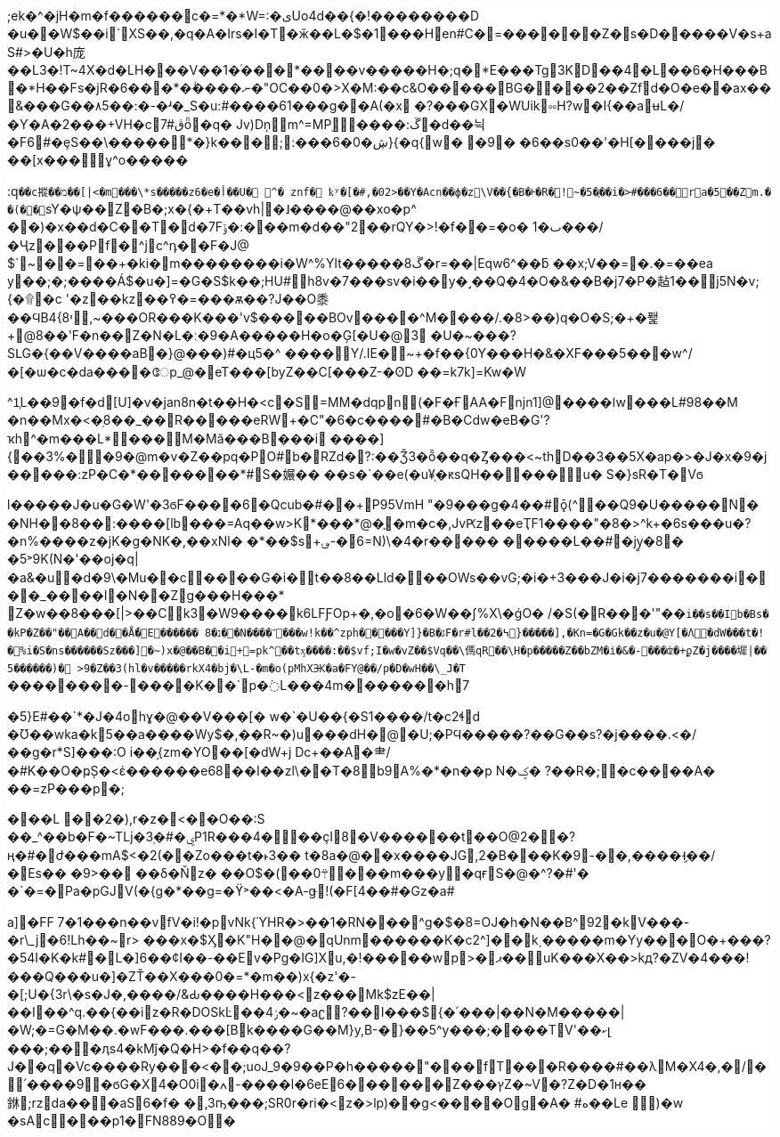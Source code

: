  ;ek�^�jH�m�f������c�=\*�\*W=:�یUo4d��{�!��������D
�u��W$��i`XS��,�q�A�Irs�I�T�ӂ��L�$�1���Hen#C�=������Z�s�D�����V�s+aS#>�U�h庞��L3�!T~4X�d�LH���V��1�֜���\*����v�����H�;q�\*E���Tg3KD�ަ�4�L��6�H���B�\*H�� Fs�jR�6���\*�ܑ����ނ�"OC��0�>X�M:��c&O�����BG����2��Zfؙd�O�e��ax��&���G��٨5 ��:�-�ʴ�\_S�u:#����61���g��A(�x⹿
�?���GX�WUik༛H?w�I{��aʉL�/ �Ƴ�A�2���+VH�c7#ڨȫ�q�
Jv)Dņm^=MP֭���� :ڱ�d��늭�F6#�ȩS��\�����꡺\*�}k���;:���ڜ�0�6}{�q{w�
�9�
�6��s0��'�H[����j� ��[x���ұ^o�����
 
 :ԛ`��c摐��מ��[|<�m���\*s�����z6�e�أ��U� ^� znf� ҟʸ�[�#,�02>��Y�Acn��ф�z\V��{�B�ᡰ�R�!~�5�֧��i�>#���6��ra�5��Zm.��(��`sY�ψ��Z�B�;x� {�+Τ��vh|�˩����@��xo�p^ �޲�)�x��d�C��T�d�7F׉�:�ݹ��m�d��"2��rQY�>!�f��=�o� 
1�ٮ���/�Ҷz���Pf�^jc^դ��F�J@ $`~��=��+�ki�m�� ������i�W^%Ylt�����8ڱ�r=��|Eqw6^��ƃ
��x;V��=�.�=��ea
y��;�;����Á$�u�]=�G�S$ k��;HU#h8 v�7���sv�i��y�˼��Q�4�O�&��B�j7�P�趈1��j5N�v;{�۩�c '�z��kz��߉�=���ѫ��?J��O⿉��ϤB4{8י,~���OR���K���'v$���� �BOv����^M����/.�8>��)q�O�S;�+�퐱+@8��'F�n��Z�N�L�ː�9�A�����H�o�Ģ[�U�@3
�U�~���?SԼG�{��V����aB�}@���)#�ц5�^ ����Y/.IE�~+�f��{0Y���H�&�XF���5���w^/�[�ѡ�c�da����ேp\_@�׈eT���[byZ��C[���Z-�ʘD
��=k7k]=Kw�W
 
 ^1֧L��9�f�d[U]�v�jan8n�t��H�<c�S =MM�dqpn(�F �ҒAA�Fnjn1]@��� �ߊw���L#98��M
�n��Mx�<�֥8��\_�� R��� ��eRW+�C"�6�c��� �#�B�Cdw�eB�G'?ҡh׏^�m���L\*���M�Mă� ��B���i
����]{��3%��9�@m�v�Z� �pq�PO#b�RZd�?:��Ǯ3�ȭ��q�ުȤ���<~thD��3��5X�ap�>�J�x�9�j�����:zP�C�\*�����߼��\*#S�㜊��
��s�`��e(�u¥֤�ԟsQH�����u� S�\}sR�T�Vϭ
 
 l�����J�u�G�W'�3ϭF����6�Qcub�#��+P95VmH "�9���g�4��#ǭ(^��Q9�U�����ؓN� �NH��8��:����[lb���=Aq��w>K\*���\*@�֢԰�m�c�,JvԖz��eҬF1����"�8�>^k+�6s���u�?�n%����z�jK�g�NK�,��xNl� �\*��$s󓏥+؈-�6=N)\�4�r�����
�޳����L��#�jy̮�8�
�5˃9K(N�'��oj�q|�a&�u�d�9\�Mu��c����G�i�t��8��Lld���OWs��vG;�i�+3���J�i�j7�������i���\_����I�N��Z\g���H���\* Z�w��8���[|>��C̭k3�W9����k6LFƑOp+�,�o�6�W��ʃ%X\�ǵO�  /�S(�R���'"��`i��s��Ib�Bs��kP�Z��"��A��d��Ǻ�E������ 8�נ��N����־���w!k��^zph�����Y]}�B�גF�r#l�� ߆�2}�����],�Kn=�G�Gk��z�u�@Y[�Ʌ�dW���t�!�%i�S�ns������Sz���]�~)x�@��B��i+=pk^��tӽ����:��$vf;I� w�vZ��$Vq��\傌qR��\H�p�����Z��bZM�і�&�-���ʣ�+ϼZ�j����墀|��5������)� >9�Z��3(hl�v�����rkX4�bj�\L-�m�o(pMhXꚄ�a�FY@��/p�D �wH��\_J�T`��������-����K��`p�߭L���4m�������h7
 
 �5}E#��\`\*�J�4ohɣ�@��V���[� w�`�U��{�S1����/t�c2ɬd
�Ʊ��wka�k5� �a����Wy$�,��R~�)u���dH�@�U;�PϤ�����?��G��s?�j����.<�/��g�r\*S]���:O i��֣{zm�YO��[�dW+j
Dc+��A�⺻/�#K��O�ҏȘ�<έ������e݋68��I��zl\� �T�8b9A%�\*�n��p
N�ؼ� ?��R�;�c����A�
��=zP���p�;
 
 ���L ��2�),r�z�<��O��:S
��\_^��b�F� ~Tǈ�3֭�#�ۑP1R���4���ҫI8�V������t��O@2��?ң�#�ժ���mA$<�2(��Zo���t�˫3��
t� 8a�@��x����JG,2�B���K�9-��,����ި˧��/�Es�� �9>��
��δ�Ňz�
��O$�(��0܊���m���y�qғS�@�^?�#'� \
�` �=�Pa�pGJV(�{g�\*� �g=�ϔ˃��<�A-ǥ!(�F[4��#�Gz�a#
 
 a]�FF
7�1���n��vfV�i!�pvNk{ΎHR�>��1�RN���^g�$�8=OJ�h�N��B^92�kV�� �-�r\_j�6!Lh��~r> ���x�$Ӽ�K"H��@�qUnm������K�c2^]�� k͵�����m�Yy���O�+���?�54I�K�k#�L�]6��¢I��-��Ev�Pg�IG]Xu,�!�����wp>�ޕ��uK���X��>kд?�ZV�4���!���Q���u�]�ZŤ��X��� 0�=\*�m��)x{�z'�-�[;U� {3r\�s�J�,����/&Ԃ����H���<z��� Mk$zE��|��I��^q.��{��iz�R�DOSkĿ��ݬ4�~�aʗ ?��I���${�՛���|��N�M�����|�W;�=G�M��.�wF���.���[Bk����G��M}y,B-�}��5^y���;����TV'��ކլ
�� �;���ԯs4�kMǰ�Q�H>�f��q��?J��q�Vc����Ry���<��;uoJ\_9�9��P�h�����"���fT���R����#��λM�X4�,�/�՛����9�ϭG�X4�O0i�ߍ-����l�6eE6������Z���ץZ�~V�?Z�D�1ʜ��銝;rzda���aS6�f�
�,3ҧ���;SR0r�ri�<z� >l p)��g<����Og�A� #ە��Le
)�w
�sAc���p1�FN889�O�
 